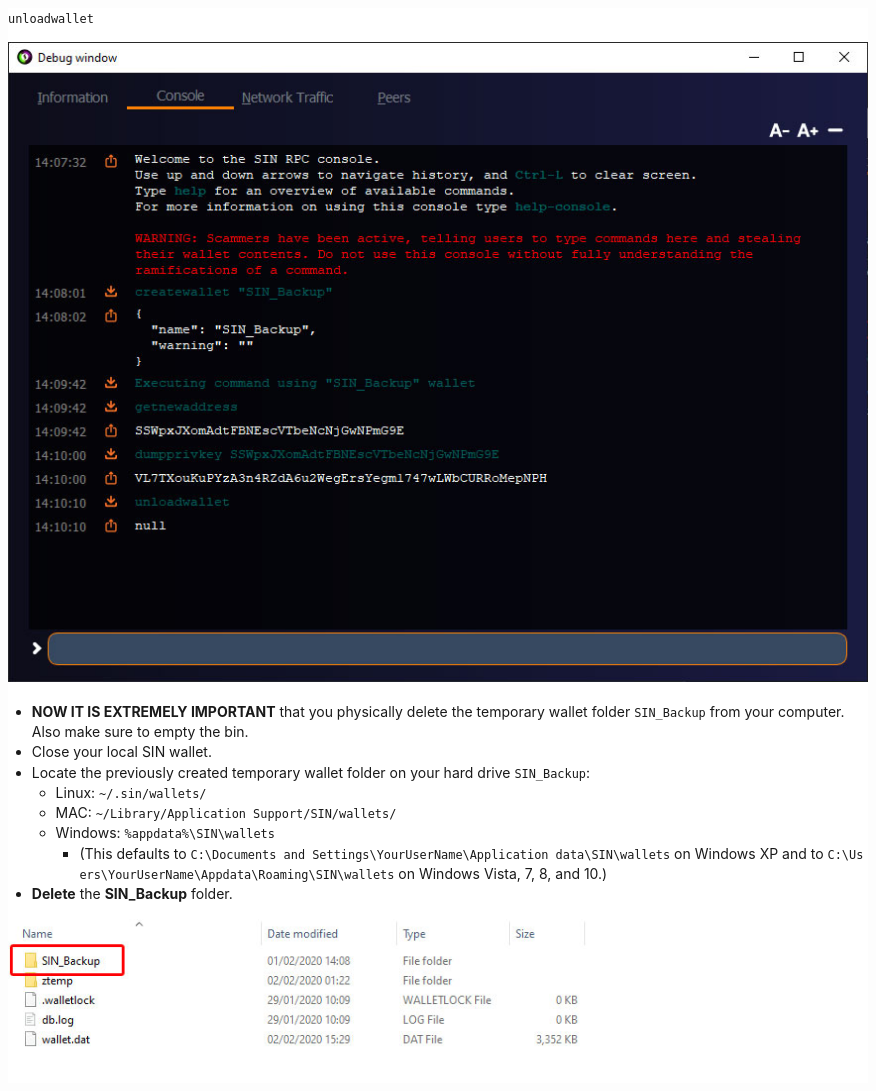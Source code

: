   ```bash
  unloadwallet
  ```

![Image-bkup-02](assets/img/masternode_setup_guide/img_bkup_addr_02.jpg)

* **NOW IT IS EXTREMELY IMPORTANT** that you physically delete the temporary wallet folder `SIN_Backup` from your computer. Also make sure to empty the bin.
* Close your local SIN wallet.
* Locate the previously created temporary wallet folder on your hard drive `SIN_Backup`:
  * Linux: `~/.sin/wallets/`
  * MAC: `~/Library/Application Support/SIN/wallets/`
  * Windows: `%appdata%\SIN\wallets`
    * \(This defaults to `C:\Documents and Settings\YourUserName\Application data\SIN\wallets` on Windows XP and to `C:\Users\YourUserName\Appdata\Roaming\SIN\wallets` on Windows Vista, 7, 8, and 10.\)
* **Delete** the **SIN\_Backup** folder.

![Image-bkup-03](assets/img/masternode_setup_guide/img_bkup_addr_03.jpg)
